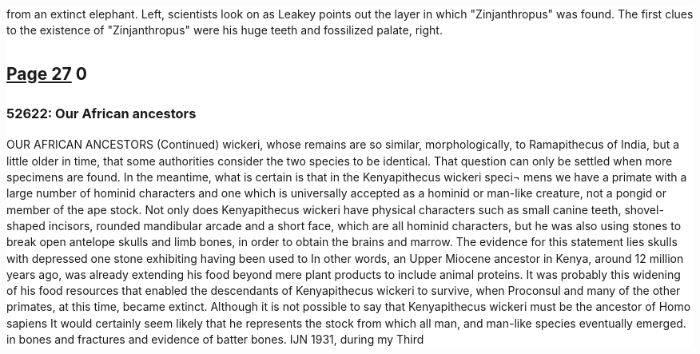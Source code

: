 from an extinct elephant. Left,
scientists look on as Leakey
points out the layer in which
"Zinjanthropus" was found. The
first clues to the existence of
"Zinjanthropus" were his huge
teeth and fossilized palate, right.

## [Page 27](078279engo.pdf#page=27) 0

### 52622: Our African ancestors

OUR AFRICAN ANCESTORS (Continued)
wickeri, whose remains are so similar,
morphologically, to Ramapithecus of
India, but a little older in time, that
some authorities consider the two
species to be identical.
That question can only be settled
when more specimens are found. In
the meantime, what is certain is that
in the Kenyapithecus wickeri speci¬
mens we have a primate with a
large number of hominid characters
and one which is universally accepted
as a hominid or man-like creature,
not a pongid or member of the ape
stock.
Not only does Kenyapithecus wickeri
have physical characters such as small
canine teeth, shovel-shaped incisors,
rounded mandibular arcade and a
short face, which are all hominid
characters, but he was also using
stones to break open antelope skulls
and limb bones, in order to obtain
the brains and marrow. The evidence
for this statement lies
skulls with depressed
one stone exhibiting
having been used to
In other words, an Upper Miocene
ancestor in Kenya, around 12 million
years ago, was already extending his
food beyond mere plant products to
include animal proteins.
It was probably this widening of his
food resources that enabled the
descendants of Kenyapithecus wickeri
to survive, when Proconsul and many
of the other primates, at this time,
became extinct. Although it is not
possible to say that Kenyapithecus
wickeri must be the ancestor of Homo
sapiens It would certainly seem likely
that he represents the stock from
which all man, and man-like species
eventually emerged.
in bones and
fractures and
evidence of
batter bones.
IJN 1931, during my Third